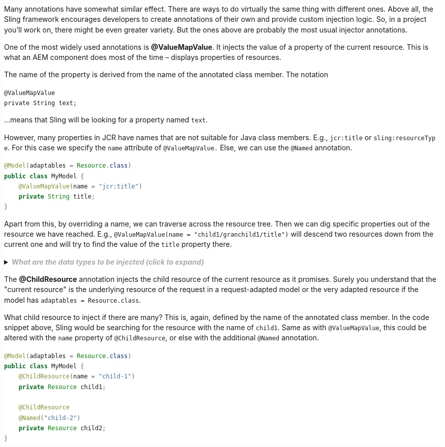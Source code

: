 Many annotations have somewhat similar effect. There are ways to do virtually the same thing with different ones. Above all, the Sling framework encourages developers to create annotations of their own and provide custom injection logic. So, in a project you’ll work on, there might be even greater variety. But the ones above are probably the most usual injector annotations.

One of the most widely used annotations is **@ValueMapValue**. It injects the value of a property of the current resource. This is what an AEM component does most of the time – displays properties of resources.

The name of the property is derived from the name of the annotated class member. The notation 
```
@ValueMapValue
private String text;
``` 
...means that Sling will be looking for a property named `text`.

However, many properties in JCR have names that are not suitable for Java class members. E.g., `jcr:title` or `sling:resourceType`. For this case we specify the `name` attribute of `@ValueMapValue.` Else, we can use the `@Named` annotation.

```java
@Model(adaptables = Resource.class)
public class MyModel {
    @ValueMapValue(name = "jcr:title")
    private String title;
}
```

Apart from this, by overriding a name, we can traverse across the resource tree. Then we can dig specific properties out of the resource we have reached. E.g., `@ValueMapValue(name = "child1/granchild1/title")` will descend two resources down from the current one and will try to find the value of the `title` property there.

<details><summary><em style="color:#aaa; font-weight: bold">What are the data types to be injected (click to expand)</em></summary></details>

The **@ChildResource** annotation injects the child resource of the current resource as it promises. Surely you understand that the "current resource" is the underlying resource of the request in a request-adapted model or the very adapted resource if the model has `adaptables = Resource.class`.

What child resource to inject if there are many? This is, again, defined by the name of the annotated class member. In the code snippet above, Sling would be searching for the resource with the name of `child1`. Same as with `@ValueMapValue`, this could be altered with the `name` property of `@ChildResource`, or else with the additional `@Named` annotation.

```java
@Model(adaptables = Resource.class)
public class MyModel {
    @ChildResource(name = "child-1")
    private Resource child1;

    @ChildResource
    @Named("child-2")
    private Resource child2;
}
```
